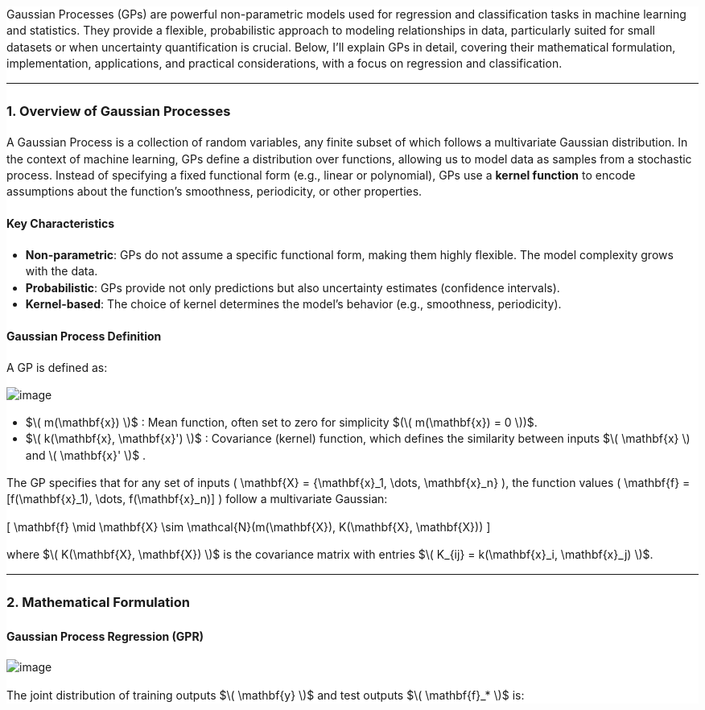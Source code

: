 Gaussian Processes (GPs) are powerful non-parametric models used for regression and classification tasks in machine learning and statistics. They provide a flexible, probabilistic approach to modeling relationships in data, particularly suited for small datasets or when uncertainty quantification is crucial. Below, I’ll explain GPs in detail, covering their mathematical formulation, implementation, applications, and practical considerations, with a focus on regression and classification.

---

### **1. Overview of Gaussian Processes**

A Gaussian Process is a collection of random variables, any finite subset of which follows a multivariate Gaussian distribution. In the context of machine learning, GPs define a distribution over functions, allowing us to model data as samples from a stochastic process. Instead of specifying a fixed functional form (e.g., linear or polynomial), GPs use a **kernel function** to encode assumptions about the function’s smoothness, periodicity, or other properties.

#### **Key Characteristics**
- **Non-parametric**: GPs do not assume a specific functional form, making them highly flexible. The model complexity grows with the data.
- **Probabilistic**: GPs provide not only predictions but also uncertainty estimates (confidence intervals).
- **Kernel-based**: The choice of kernel determines the model’s behavior (e.g., smoothness, periodicity).

#### **Gaussian Process Definition**
A GP is defined as:

<img width="339" height="68" alt="image" src="https://github.com/user-attachments/assets/8e99c44b-c915-4758-8cfa-98e3cb477900" />

- $\( m(\mathbf{x}) \)$ : Mean function, often set to zero for simplicity $(\( m(\mathbf{x}) = 0 \))$.
- $\( k(\mathbf{x}, \mathbf{x}') \)$ : Covariance (kernel) function, which defines the similarity between inputs $\( \mathbf{x} \) and \( \mathbf{x}' \)$ .

The GP specifies that for any set of inputs \( \mathbf{X} = \{\mathbf{x}_1, \dots, \mathbf{x}_n\} \), the function values \( \mathbf{f} = [f(\mathbf{x}_1), \dots, f(\mathbf{x}_n)] \) follow a multivariate Gaussian:

\[ \mathbf{f} \mid \mathbf{X} \sim \mathcal{N}(m(\mathbf{X}), K(\mathbf{X}, \mathbf{X})) \]

where $\( K(\mathbf{X}, \mathbf{X}) \)$ is the covariance matrix with entries $\( K_{ij} = k(\mathbf{x}_i, \mathbf{x}_j) \)$.

---

### **2. Mathematical Formulation**

#### **Gaussian Process Regression (GPR)**
<img width="991" height="142" alt="image" src="https://github.com/user-attachments/assets/eb4e1c5f-44f3-402b-946b-f38016b360e5" />


The joint distribution of training outputs $\( \mathbf{y} \)$ and test outputs $\( \mathbf{f}_* \)$ is:
